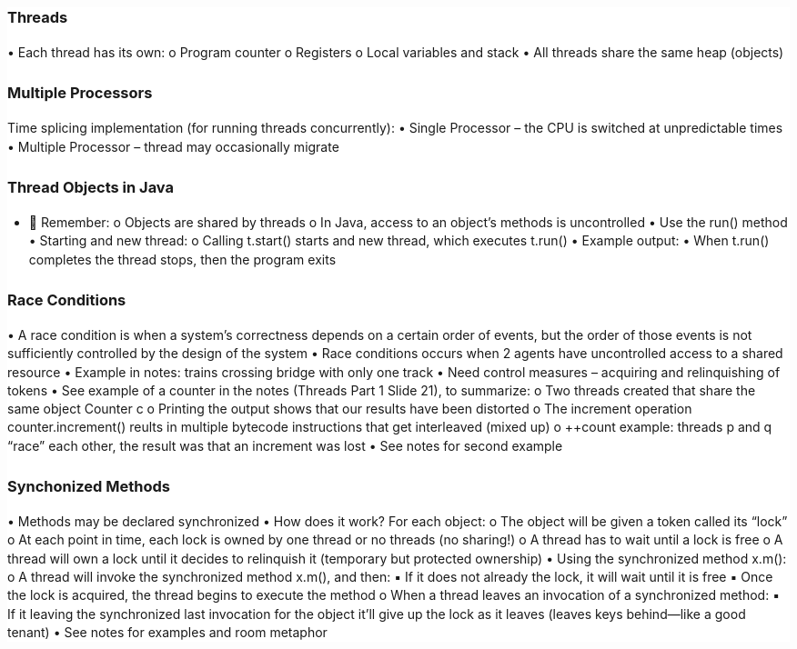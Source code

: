 ### Threads

• Each thread has its own:
o Program counter
o Registers
o Local variables and stack
• All threads share the same heap (objects)

### Multiple Processors

Time splicing implementation (for running threads concurrently):
• Single Processor – the CPU is switched at unpredictable times
• Multiple Processor – thread may occasionally migrate

### Thread Objects in Java

-  Remember:
o Objects are shared by threads
o In Java, access to an object’s methods is uncontrolled
• Use the run() method
• Starting and new thread:
o Calling t.start() starts and new thread, which executes t.run()
• Example output:
• When t.run() completes the thread stops, then the program exits

### Race Conditions

• A race condition is when a system’s correctness depends on a certain order of events, but the
order of those events is not sufficiently controlled by the design of the system
• Race conditions occurs when 2 agents have uncontrolled access to a shared resource
• Example in notes: trains crossing bridge with only one track
• Need control measures – acquiring and relinquishing of tokens
• See example of a counter in the notes (Threads Part 1 Slide 21), to summarize:
o Two threads created that share the same object Counter c
o Printing the output shows that our results have been distorted
o The increment operation counter.increment() reults in multiple bytecode instructions that
get interleaved (mixed up)
o ++count example: threads p and q “race” each other, the result was that an increment was
lost
• See notes for second example

### Synchonized Methods

• Methods may be declared synchronized
• How does it work? For each object:
o The object will be given a token called its “lock”
o At each point in time, each lock is owned by one thread or no threads (no sharing!)
o A thread has to wait until a lock is free
o A thread will own a lock until it decides to relinquish it (temporary but protected ownership)
• Using the synchronized method x.m():
o A thread will invoke the synchronized method x.m(), and then:
▪ If it does not already the lock, it will wait until it is free
▪ Once the lock is acquired, the thread begins to execute the method
o When a thread leaves an invocation of a synchronized method:
▪ If it leaving the synchronized last invocation for the object it’ll give up the lock as it
leaves (leaves keys behind—like a good tenant)
• See notes for examples and room metaphor
